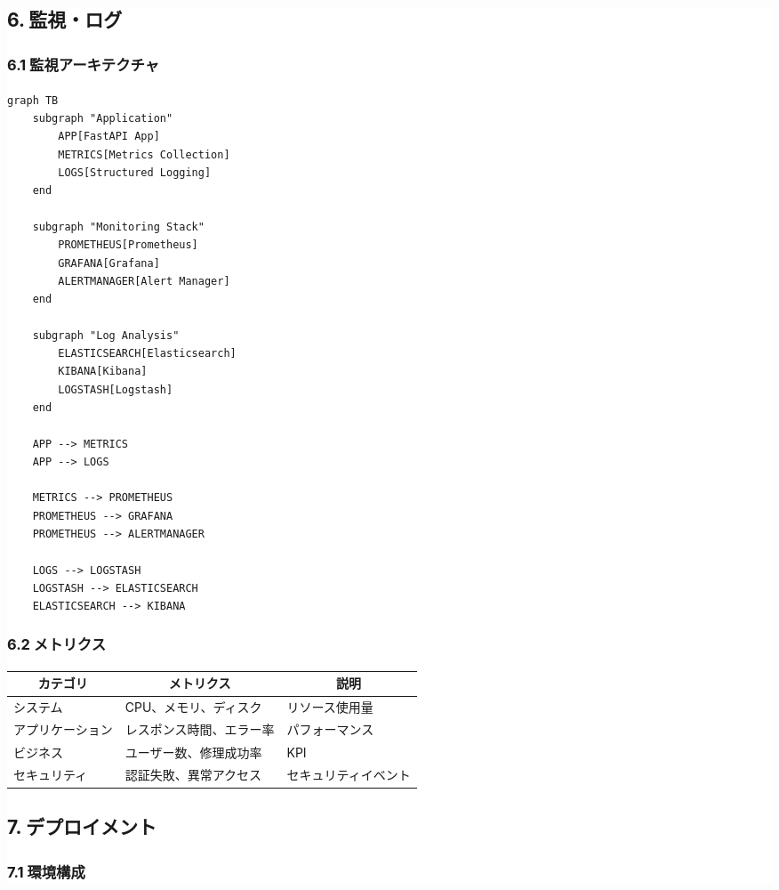 ## 6. 監視・ログ

### 6.1 監視アーキテクチャ

```mermaid
graph TB
    subgraph "Application"
        APP[FastAPI App]
        METRICS[Metrics Collection]
        LOGS[Structured Logging]
    end
    
    subgraph "Monitoring Stack"
        PROMETHEUS[Prometheus]
        GRAFANA[Grafana]
        ALERTMANAGER[Alert Manager]
    end
    
    subgraph "Log Analysis"
        ELASTICSEARCH[Elasticsearch]
        KIBANA[Kibana]
        LOGSTASH[Logstash]
    end
    
    APP --> METRICS
    APP --> LOGS
    
    METRICS --> PROMETHEUS
    PROMETHEUS --> GRAFANA
    PROMETHEUS --> ALERTMANAGER
    
    LOGS --> LOGSTASH
    LOGSTASH --> ELASTICSEARCH
    ELASTICSEARCH --> KIBANA
```

### 6.2 メトリクス

| カテゴリ | メトリクス | 説明 |
|---------|-----------|------|
| システム | CPU、メモリ、ディスク | リソース使用量 |
| アプリケーション | レスポンス時間、エラー率 | パフォーマンス |
| ビジネス | ユーザー数、修理成功率 | KPI |
| セキュリティ | 認証失敗、異常アクセス | セキュリティイベント |

## 7. デプロイメント

### 7.1 環境構成
